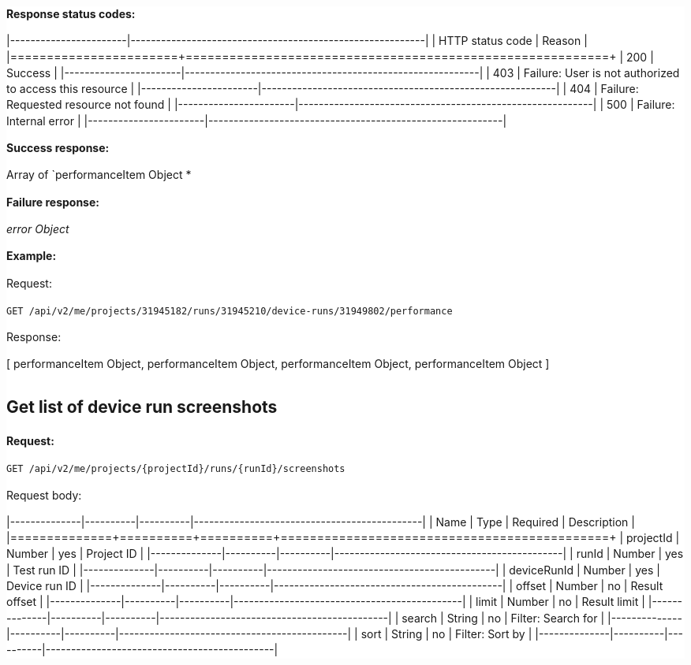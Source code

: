  
**Response status codes:**

|-----------------------|----------------------------------------------------------|
 | HTTP status code      | Reason                                                   |
|=======================+==========================================================+
 | 200                   | Success                                                  |
|-----------------------|----------------------------------------------------------|
 | 403                   | Failure: User is not authorized to access this resource  |
|-----------------------|----------------------------------------------------------|
 | 404                   | Failure: Requested resource not found                    |
|-----------------------|----------------------------------------------------------|
 | 500                   | Failure: Internal error                                  |
|-----------------------|----------------------------------------------------------|
 

**Success response:**

 Array of `performanceItem Object *

**Failure response:**

*error Object*
 
 
**Example:**
 
Request:
   
    GET /api/v2/me/projects/31945182/runs/31945210/device-runs/31949802/performance
   
Response:
 
 [
  performanceItem Object,
  performanceItem Object,
  performanceItem Object,
  performanceItem Object
 ]


## Get list of device run screenshots

**Request:**

    GET /api/v2/me/projects/{projectId}/runs/{runId}/screenshots
  
Request body:

|--------------|----------|----------|---------------------------------------------|
 | Name         | Type     | Required | Description                                 |
|==============+==========+==========+=============================================+
 | projectId    | Number   |   yes    | Project ID                                  |
|--------------|----------|----------|---------------------------------------------|
 | runId        | Number   |   yes    | Test run ID                                 |
|--------------|----------|----------|---------------------------------------------|
 | deviceRunId  | Number   |   yes    | Device run ID                               |
|--------------|----------|----------|---------------------------------------------|
 | offset       | Number   |    no    | Result offset                               |
|--------------|----------|----------|---------------------------------------------|
 | limit        | Number   |    no    | Result limit                                |
|--------------|----------|----------|---------------------------------------------|
 | search       | String   |    no    | Filter: Search for                          |
|--------------|----------|----------|---------------------------------------------|
 | sort         | String   |    no    | Filter: Sort by                             |
|--------------|----------|----------|---------------------------------------------| 
 